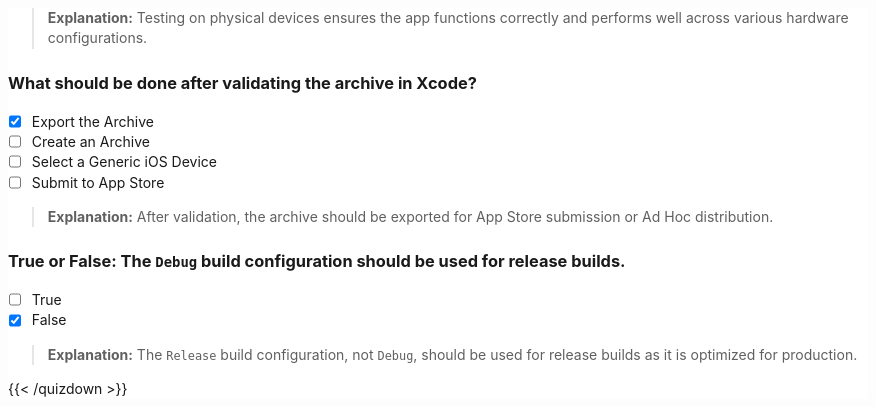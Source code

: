 > **Explanation:** Testing on physical devices ensures the app functions correctly and performs well across various hardware configurations.

### What should be done after validating the archive in Xcode?

- [x] Export the Archive
- [ ] Create an Archive
- [ ] Select a Generic iOS Device
- [ ] Submit to App Store

> **Explanation:** After validation, the archive should be exported for App Store submission or Ad Hoc distribution.

### True or False: The `Debug` build configuration should be used for release builds.

- [ ] True
- [x] False

> **Explanation:** The `Release` build configuration, not `Debug`, should be used for release builds as it is optimized for production.

{{< /quizdown >}}
